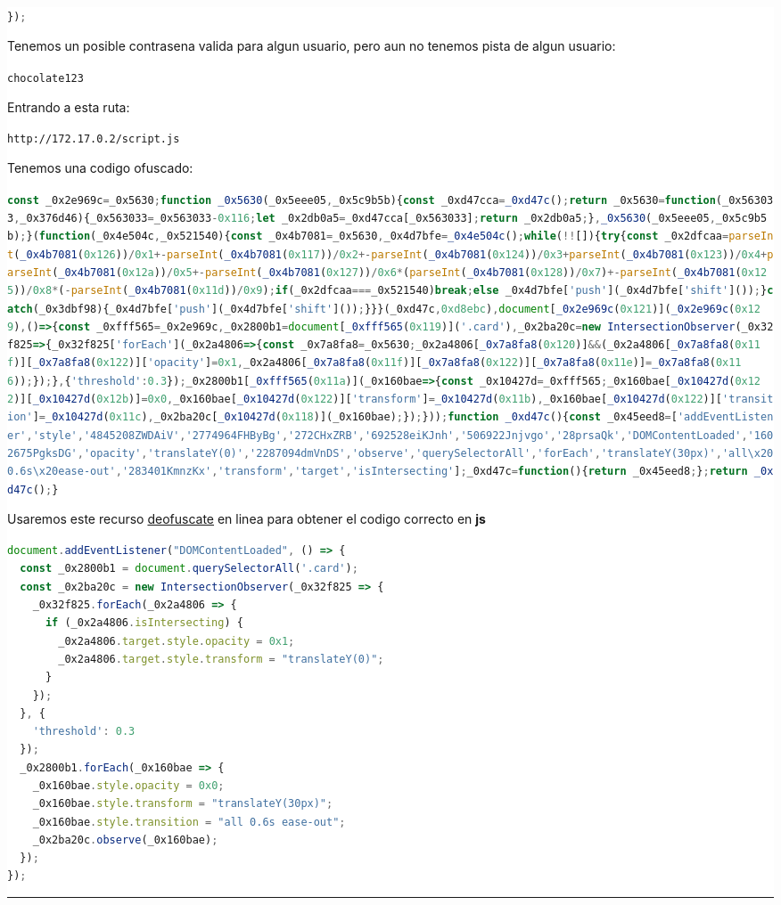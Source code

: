 ```js
});
```

Tenemos un posible contrasena valida para algun usuario, pero aun no tenemos pista de algun usuario:
```bash
chocolate123
```

Entrando a esta ruta:
```bash
http://172.17.0.2/script.js
```

Tenemos una codigo ofuscado:
```js
const _0x2e969c=_0x5630;function _0x5630(_0x5eee05,_0x5c9b5b){const _0xd47cca=_0xd47c();return _0x5630=function(_0x563033,_0x376d46){_0x563033=_0x563033-0x116;let _0x2db0a5=_0xd47cca[_0x563033];return _0x2db0a5;},_0x5630(_0x5eee05,_0x5c9b5b);}(function(_0x4e504c,_0x521540){const _0x4b7081=_0x5630,_0x4d7bfe=_0x4e504c();while(!![]){try{const _0x2dfcaa=parseInt(_0x4b7081(0x126))/0x1+-parseInt(_0x4b7081(0x117))/0x2+-parseInt(_0x4b7081(0x124))/0x3+parseInt(_0x4b7081(0x123))/0x4+parseInt(_0x4b7081(0x12a))/0x5+-parseInt(_0x4b7081(0x127))/0x6*(parseInt(_0x4b7081(0x128))/0x7)+-parseInt(_0x4b7081(0x125))/0x8*(-parseInt(_0x4b7081(0x11d))/0x9);if(_0x2dfcaa===_0x521540)break;else _0x4d7bfe['push'](_0x4d7bfe['shift']());}catch(_0x3dbf98){_0x4d7bfe['push'](_0x4d7bfe['shift']());}}}(_0xd47c,0xd8ebc),document[_0x2e969c(0x121)](_0x2e969c(0x129),()=>{const _0xfff565=_0x2e969c,_0x2800b1=document[_0xfff565(0x119)]('.card'),_0x2ba20c=new IntersectionObserver(_0x32f825=>{_0x32f825['forEach'](_0x2a4806=>{const _0x7a8fa8=_0x5630;_0x2a4806[_0x7a8fa8(0x120)]&&(_0x2a4806[_0x7a8fa8(0x11f)][_0x7a8fa8(0x122)]['opacity']=0x1,_0x2a4806[_0x7a8fa8(0x11f)][_0x7a8fa8(0x122)][_0x7a8fa8(0x11e)]=_0x7a8fa8(0x116));});},{'threshold':0.3});_0x2800b1[_0xfff565(0x11a)](_0x160bae=>{const _0x10427d=_0xfff565;_0x160bae[_0x10427d(0x122)][_0x10427d(0x12b)]=0x0,_0x160bae[_0x10427d(0x122)]['transform']=_0x10427d(0x11b),_0x160bae[_0x10427d(0x122)]['transition']=_0x10427d(0x11c),_0x2ba20c[_0x10427d(0x118)](_0x160bae);});}));function _0xd47c(){const _0x45eed8=['addEventListener','style','4845208ZWDAiV','2774964FHByBg','272CHxZRB','692528eiKJnh','506922Jnjvgo','28prsaQk','DOMContentLoaded','1602675PgksDG','opacity','translateY(0)','2287094dmVnDS','observe','querySelectorAll','forEach','translateY(30px)','all\x200.6s\x20ease-out','283401KmnzKx','transform','target','isIntersecting'];_0xd47c=function(){return _0x45eed8;};return _0xd47c();}
```

Usaremos este recurso [deofuscate](https://obf-io.deobfuscate.io/) en linea para obtener el codigo correcto en **js**
```js
document.addEventListener("DOMContentLoaded", () => {
  const _0x2800b1 = document.querySelectorAll('.card');
  const _0x2ba20c = new IntersectionObserver(_0x32f825 => {
    _0x32f825.forEach(_0x2a4806 => {
      if (_0x2a4806.isIntersecting) {
        _0x2a4806.target.style.opacity = 0x1;
        _0x2a4806.target.style.transform = "translateY(0)";
      }
    });
  }, {
    'threshold': 0.3
  });
  _0x2800b1.forEach(_0x160bae => {
    _0x160bae.style.opacity = 0x0;
    _0x160bae.style.transform = "translateY(30px)";
    _0x160bae.style.transition = "all 0.6s ease-out";
    _0x2ba20c.observe(_0x160bae);
  });
});
```

---